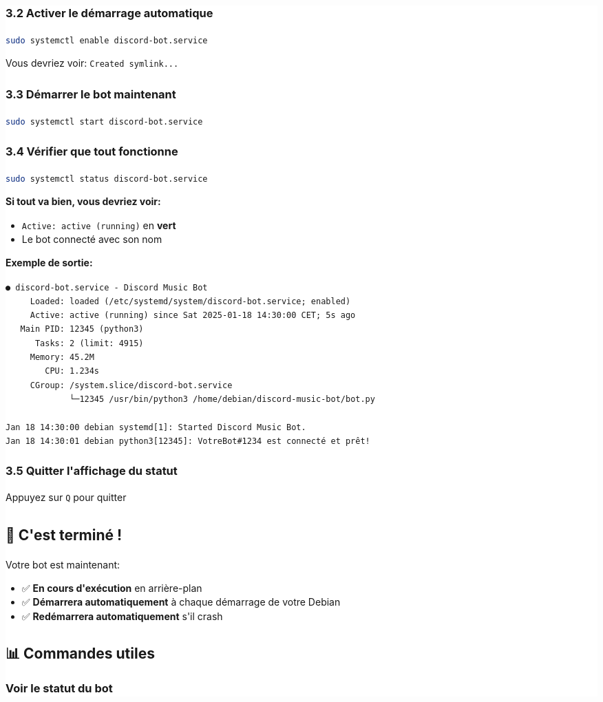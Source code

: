 ### 3.2 Activer le démarrage automatique

```bash
sudo systemctl enable discord-bot.service
```

Vous devriez voir: `Created symlink...`

### 3.3 Démarrer le bot maintenant

```bash
sudo systemctl start discord-bot.service
```

### 3.4 Vérifier que tout fonctionne

```bash
sudo systemctl status discord-bot.service
```

**Si tout va bien, vous devriez voir:**
- `Active: active (running)` en **vert**
- Le bot connecté avec son nom

**Exemple de sortie:**
```
● discord-bot.service - Discord Music Bot
     Loaded: loaded (/etc/systemd/system/discord-bot.service; enabled)
     Active: active (running) since Sat 2025-01-18 14:30:00 CET; 5s ago
   Main PID: 12345 (python3)
      Tasks: 2 (limit: 4915)
     Memory: 45.2M
        CPU: 1.234s
     CGroup: /system.slice/discord-bot.service
             └─12345 /usr/bin/python3 /home/debian/discord-music-bot/bot.py

Jan 18 14:30:00 debian systemd[1]: Started Discord Music Bot.
Jan 18 14:30:01 debian python3[12345]: VotreBot#1234 est connecté et prêt!
```

### 3.5 Quitter l'affichage du statut

Appuyez sur `Q` pour quitter

## 🎉 C'est terminé !

Votre bot est maintenant:
- ✅ **En cours d'exécution** en arrière-plan
- ✅ **Démarrera automatiquement** à chaque démarrage de votre Debian
- ✅ **Redémarrera automatiquement** s'il crash

## 📊 Commandes utiles

### Voir le statut du bot
